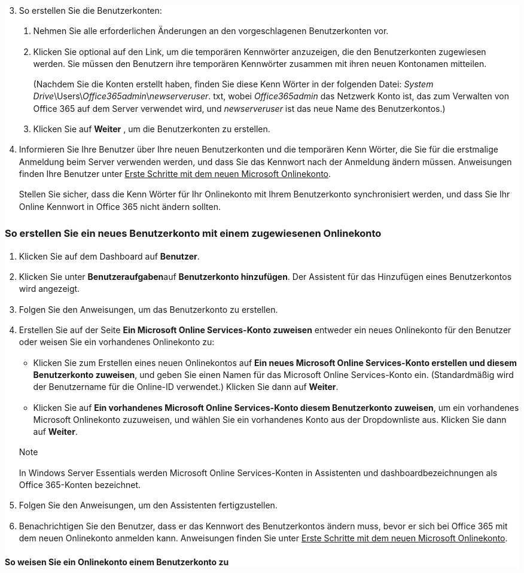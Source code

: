 3.  So erstellen Sie die Benutzerkonten:  
  
    1.  Nehmen Sie alle erforderlichen Änderungen an den vorgeschlagenen Benutzerkonten vor.  
  
    2.  Klicken Sie optional auf den Link, um die temporären Kennwörter anzuzeigen, die den Benutzerkonten zugewiesen werden. Sie müssen den Benutzern ihre temporären Kennwörter zusammen mit ihren neuen Kontonamen mitteilen.  
  
         (Nachdem Sie die Konten erstellt haben, finden Sie diese Kenn Wörter in der folgenden Datei: *System Drive*\Users\\*Office365admin*\\*newserveruser*. txt, wobei *Office365admin* das Netzwerk Konto ist, das zum Verwalten von Office 365 auf dem Server verwendet wird, und *newserveruser* ist das neue Name des Benutzerkontos.)  
  
    3.  Klicken Sie auf **Weiter** , um die Benutzerkonten zu erstellen.  
  
4.  Informieren Sie Ihre Benutzer über Ihre neuen Benutzerkonten und die temporären Kenn Wörter, die Sie für die erstmalige Anmeldung beim Server verwenden werden, und dass Sie das Kennwort nach der Anmeldung ändern müssen. Anweisungen finden Ihre Benutzer unter [Erste Schritte mit dem neuen Microsoft Onlinekonto](#BKMK_ToBeginUsingAnOnlineAccount).  
  
     Stellen Sie sicher, dass die Kenn Wörter für Ihr Onlinekonto mit Ihrem Benutzerkonto synchronisiert werden, und dass Sie Ihr Online Kennwort in Office 365 nicht ändern sollten.  
  
###  <a name="BKMK_ToCreateaNewUserAccount"></a>So erstellen Sie ein neues Benutzerkonto mit einem zugewiesenen Onlinekonto  
  
1.  Klicken Sie auf dem Dashboard auf **Benutzer**.  
  
2.  Klicken Sie unter **Benutzeraufgaben**auf **Benutzerkonto hinzufügen**. Der Assistent für das Hinzufügen eines Benutzerkontos wird angezeigt.  
  
3.  Folgen Sie den Anweisungen, um das Benutzerkonto zu erstellen.  
  
4.  Erstellen Sie auf der Seite **Ein Microsoft Online Services-Konto zuweisen** entweder ein neues Onlinekonto für den Benutzer oder weisen Sie ein vorhandenes Onlinekonto zu:  
  
    -   Klicken Sie zum Erstellen eines neuen Onlinekontos auf **Ein neues Microsoft Online Services-Konto erstellen und diesem Benutzerkonto zuweisen**, und geben Sie einen Namen für das Microsoft Online Services-Konto ein. (Standardmäßig wird der Benutzername für die Online-ID verwendet.) Klicken Sie dann auf **Weiter**.  
  
    -   Klicken Sie auf **Ein vorhandenes Microsoft Online Services-Konto diesem Benutzerkonto zuweisen**, um ein vorhandenes Microsoft Onlinekonto zuzuweisen, und wählen Sie ein vorhandenes Konto aus der Dropdownliste aus. Klicken Sie dann auf **Weiter**.  
  
    > [!NOTE]
    >  In Windows Server Essentials werden Microsoft Online Services-Konten in Assistenten und dashboardbezeichnungen als Office 365-Konten bezeichnet.  
  
5.  Folgen Sie den Anweisungen, um den Assistenten fertigzustellen.  
  
6.  Benachrichtigen Sie den Benutzer, dass er das Kennwort des Benutzerkontos ändern muss, bevor er sich bei Office 365 mit dem neuen Onlinekonto anmelden kann. Anweisungen finden Sie unter [Erste Schritte mit dem neuen Microsoft Onlinekonto](#BKMK_ToBeginUsingAnOnlineAccount).  
  
#### <a name="BKMK_ToAssignAnOnlineAccount"></a>So weisen Sie ein Onlinekonto einem Benutzerkonto zu  
  